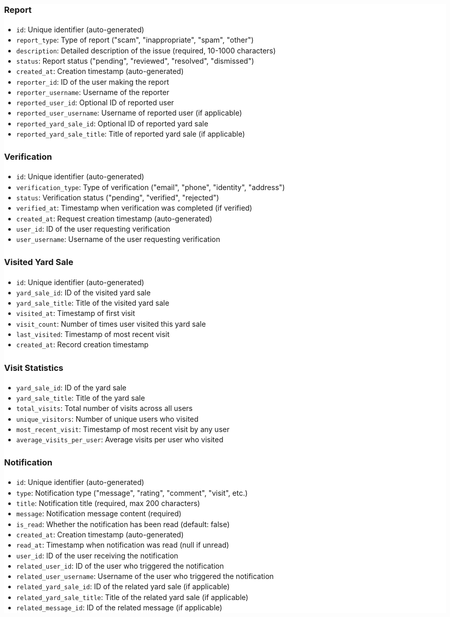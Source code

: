 ### Report

- `id`: Unique identifier (auto-generated)
- `report_type`: Type of report ("scam", "inappropriate", "spam", "other")
- `description`: Detailed description of the issue (required, 10-1000 characters)
- `status`: Report status ("pending", "reviewed", "resolved", "dismissed")
- `created_at`: Creation timestamp (auto-generated)
- `reporter_id`: ID of the user making the report
- `reporter_username`: Username of the reporter
- `reported_user_id`: Optional ID of reported user
- `reported_user_username`: Username of reported user (if applicable)
- `reported_yard_sale_id`: Optional ID of reported yard sale
- `reported_yard_sale_title`: Title of reported yard sale (if applicable)

### Verification

- `id`: Unique identifier (auto-generated)
- `verification_type`: Type of verification ("email", "phone", "identity", "address")
- `status`: Verification status ("pending", "verified", "rejected")
- `verified_at`: Timestamp when verification was completed (if verified)
- `created_at`: Request creation timestamp (auto-generated)
- `user_id`: ID of the user requesting verification
- `user_username`: Username of the user requesting verification

### Visited Yard Sale

- `id`: Unique identifier (auto-generated)
- `yard_sale_id`: ID of the visited yard sale
- `yard_sale_title`: Title of the visited yard sale
- `visited_at`: Timestamp of first visit
- `visit_count`: Number of times user visited this yard sale
- `last_visited`: Timestamp of most recent visit
- `created_at`: Record creation timestamp

### Visit Statistics

- `yard_sale_id`: ID of the yard sale
- `yard_sale_title`: Title of the yard sale
- `total_visits`: Total number of visits across all users
- `unique_visitors`: Number of unique users who visited
- `most_recent_visit`: Timestamp of most recent visit by any user
- `average_visits_per_user`: Average visits per user who visited

### Notification

- `id`: Unique identifier (auto-generated)
- `type`: Notification type ("message", "rating", "comment", "visit", etc.)
- `title`: Notification title (required, max 200 characters)
- `message`: Notification message content (required)
- `is_read`: Whether the notification has been read (default: false)
- `created_at`: Creation timestamp (auto-generated)
- `read_at`: Timestamp when notification was read (null if unread)
- `user_id`: ID of the user receiving the notification
- `related_user_id`: ID of the user who triggered the notification
- `related_user_username`: Username of the user who triggered the notification
- `related_yard_sale_id`: ID of the related yard sale (if applicable)
- `related_yard_sale_title`: Title of the related yard sale (if applicable)
- `related_message_id`: ID of the related message (if applicable)
